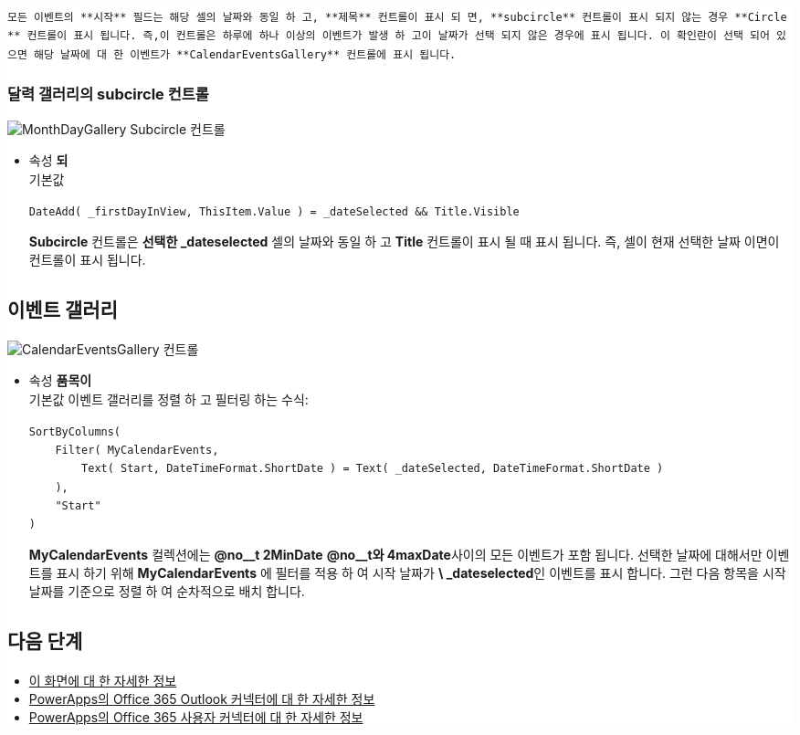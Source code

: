     모든 이벤트의 **시작** 필드는 해당 셀의 날짜와 동일 하 고, **제목** 컨트롤이 표시 되 면, **subcircle** 컨트롤이 표시 되지 않는 경우 **Circle** 컨트롤이 표시 됩니다. 즉,이 컨트롤은 하루에 하나 이상의 이벤트가 발생 하 고이 날짜가 선택 되지 않은 경우에 표시 됩니다. 이 확인란이 선택 되어 있으면 해당 날짜에 대 한 이벤트가 **CalendarEventsGallery** 컨트롤에 표시 됩니다.

### <a name="subcircle-control-in-the-calendar-gallery"></a>달력 갤러리의 subcircle 컨트롤

![MonthDayGallery Subcircle 컨트롤](media/calendar-screen/calendar-month-selected.png)

- 속성 **되**<br>
    기본값

    ```powerapps-dot
    DateAdd( _firstDayInView, ThisItem.Value ) = _dateSelected && Title.Visible
    ```

  **Subcircle** 컨트롤은 **선택한 \_dateselected** 셀의 날짜와 동일 하 고 **Title** 컨트롤이 표시 될 때 표시 됩니다. 즉, 셀이 현재 선택한 날짜 이면이 컨트롤이 표시 됩니다.

## <a name="events-gallery"></a>이벤트 갤러리

![CalendarEventsGallery 컨트롤](media/calendar-screen/calendar-events-gall.png)

- 속성 **품목이**<br>
    기본값 이벤트 갤러리를 정렬 하 고 필터링 하는 수식:

    ```powerapps-dot
    SortByColumns(
        Filter( MyCalendarEvents,
            Text( Start, DateTimeFormat.ShortDate ) = Text( _dateSelected, DateTimeFormat.ShortDate )
        ),
        "Start"
    )
    ```

   **MyCalendarEvents** 컬렉션에는 **@no__t 2MinDate** **@no__t와 4maxDate**사이의 모든 이벤트가 포함 됩니다. 선택한 날짜에 대해서만 이벤트를 표시 하기 위해 **MyCalendarEvents** 에 필터를 적용 하 여 시작 날짜가 **\ _dateselected**인 이벤트를 표시 합니다. 그런 다음 항목을 시작 날짜를 기준으로 정렬 하 여 순차적으로 배치 합니다.

## <a name="next-steps"></a>다음 단계

- [이 화면에 대 한 자세한 정보](./calendar-screen-overview.md)
- [PowerApps의 Office 365 Outlook 커넥터에 대 한 자세한 정보](../connections/connection-office365-outlook.md)
- [PowerApps의 Office 365 사용자 커넥터에 대 한 자세한 정보](../connections/connection-office365-users.md)
